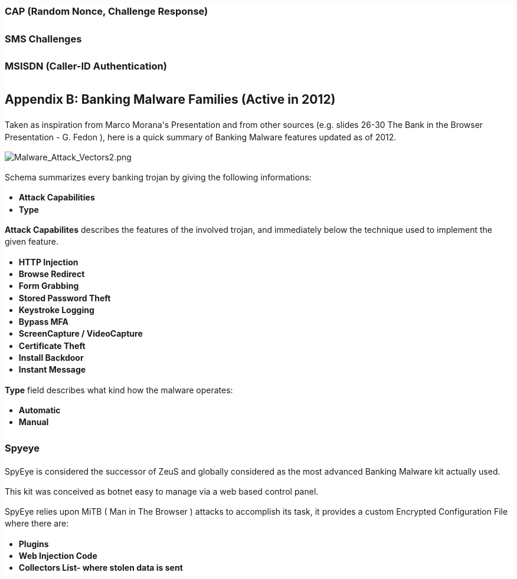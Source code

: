 ### CAP (Random Nonce, Challenge Response)

### SMS Challenges

### MSISDN (Caller-ID Authentication)

## Appendix B: Banking Malware Families (Active in 2012)

Taken as inspiration from Marco Morana's Presentation and from other
sources (e.g. slides 26-30 The Bank in the Browser Presentation - G.
Fedon ), here is a quick summary of Banking Malware features updated as
of 2012.

![Malware_Attack_Vectors2.png](Malware_Attack_Vectors2.png
"Malware_Attack_Vectors2.png")

Schema summarizes every banking trojan by giving the following
informations:

  - **Attack Capabilities**
  - **Type**

**Attack Capabilites** describes the features of the involved trojan,
and immediately below the technique used to implement the given feature.

  - **HTTP Injection**
  - **Browse Redirect**
  - **Form Grabbing**
  - **Stored Password Theft**
  - **Keystroke Logging**
  - **Bypass MFA**
  - **ScreenCapture / VideoCapture**
  - **Certificate Theft**
  - **Install Backdoor**
  - **Instant Message**

**Type** field describes what kind how the malware operates:

  - **Automatic**
  - **Manual**

### Spyeye

SpyEye is considered the successor of ZeuS and globally considered as
the most advanced Banking Malware kit actually used.

This kit was conceived as botnet easy to manage via a web based control
panel.

SpyEye relies upon MiTB ( Man in The Browser ) attacks to accomplish its
task, it provides a custom Encrypted Configuration File where there are:

  - **Plugins**
  - **Web Injection Code**
  - **Collectors List- where stolen data is sent**
